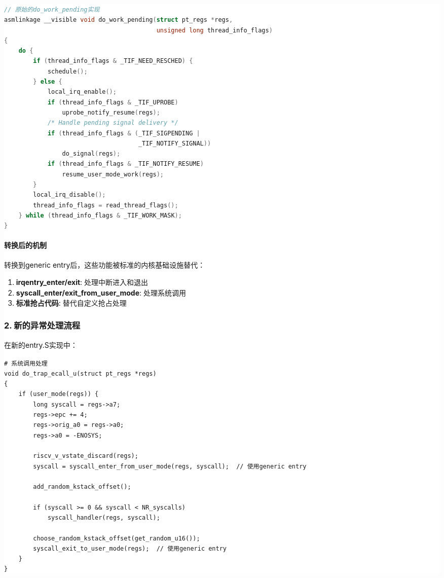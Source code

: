 ```c
// 原始的do_work_pending实现
asmlinkage __visible void do_work_pending(struct pt_regs *regs,
                                          unsigned long thread_info_flags)
{
    do {
        if (thread_info_flags & _TIF_NEED_RESCHED) {
            schedule();
        } else {
            local_irq_enable();
            if (thread_info_flags & _TIF_UPROBE)
                uprobe_notify_resume(regs);
            /* Handle pending signal delivery */
            if (thread_info_flags & (_TIF_SIGPENDING |
                                     _TIF_NOTIFY_SIGNAL))
                do_signal(regs);
            if (thread_info_flags & _TIF_NOTIFY_RESUME)
                resume_user_mode_work(regs);
        }
        local_irq_disable();
        thread_info_flags = read_thread_flags();
    } while (thread_info_flags & _TIF_WORK_MASK);
}
```

#### 转换后的机制

转换到generic entry后，这些功能被标准的内核基础设施替代：

1. **irqentry_enter/exit**: 处理中断进入和退出
2. **syscall_enter/exit_from_user_mode**: 处理系统调用
3. **标准抢占代码**: 替代自定义抢占处理

### 2. 新的异常处理流程

在新的entry.S实现中：

```assembly
# 系统调用处理
void do_trap_ecall_u(struct pt_regs *regs)
{
    if (user_mode(regs)) {
        long syscall = regs->a7;
        regs->epc += 4;
        regs->orig_a0 = regs->a0;
        regs->a0 = -ENOSYS;
        
        riscv_v_vstate_discard(regs);
        syscall = syscall_enter_from_user_mode(regs, syscall);  // 使用generic entry
        
        add_random_kstack_offset();
        
        if (syscall >= 0 && syscall < NR_syscalls)
            syscall_handler(regs, syscall);
            
        choose_random_kstack_offset(get_random_u16());
        syscall_exit_to_user_mode(regs);  // 使用generic entry
    }
}
```
